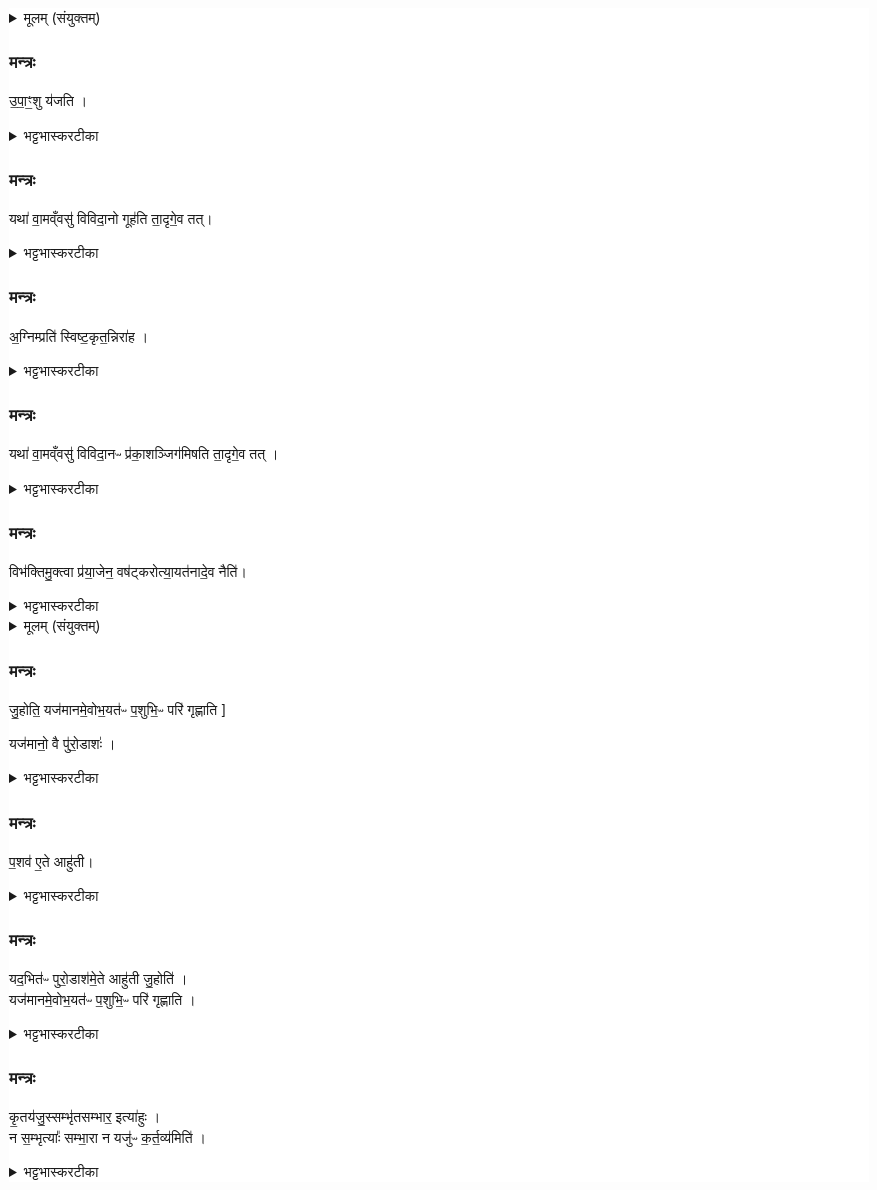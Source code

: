 
<details><summary>मूलम् (संयुक्तम्)</summary></details>

###  मन्त्रः
उ॒पा॒ꣳ॒शु  य॑जति ।

<details><summary>भट्टभास्करटीका</summary></details>

###  मन्त्रः
यथा॑ वा॒मव्ँवसु॑ विविदा॒नो गूह॑ति ता॒दृगे॒व तत्।

<details><summary>भट्टभास्करटीका</summary></details>

###  मन्त्रः
अ॒ग्निम्प्रति॑ स्विष्ट॒कृत॒न्निरा॑ह ।

<details><summary>भट्टभास्करटीका</summary></details>

###  मन्त्रः
यथा॑ वा॒मव्ँवसु॑ विविदा॒नᳶ प्र॑का॒शञ्जिग॑मिषति ता॒दृगे॒व तत् ।

<details><summary>भट्टभास्करटीका</summary></details>

###  मन्त्रः
विभ॑क्तिमु॒क्त्वा प्र॑या॒जेन॒ वष॑ट्करोत्या॒यत॑नादे॒व नैति॑।

<details><summary>भट्टभास्करटीका</summary></details>



<details><summary>मूलम् (संयुक्तम्)</summary></details>

###  मन्त्रः
जु॒होति॒ यज॑मानमे॒वोभ॒यत॑ᳶ प॒शुभि॒ᳶ परि॑ गृह्णाति ]

यज॑मानो॒ वै पु॑रो॒डाशः॑ ।

<details><summary>भट्टभास्करटीका</summary></details>

###  मन्त्रः
प॒शव॑ ए॒ते आहु॑ती।

<details><summary>भट्टभास्करटीका</summary></details>

###  मन्त्रः
यद॒भित॑ᳶ पुरो॒डाश॑मे॒ते आहु॑ती  जु॒होति॑ ।   
यज॑मानमे॒वोभ॒यत॑ᳶ प॒शुभि॒ᳶ परि॑ गृह्णाति ।

<details><summary>भट्टभास्करटीका</summary></details>

###  मन्त्रः
कृ॒तय॑जु॒स्सम्भृ॑तसम्भार॒ इत्या॑हुः ।   
न स॒म्भृत्याः᳚ सम्भा॒रा न यजु॑ᳶ  क॒र्त॒व्य॑मिति॑ ।

<details><summary>भट्टभास्करटीका</summary></details>
